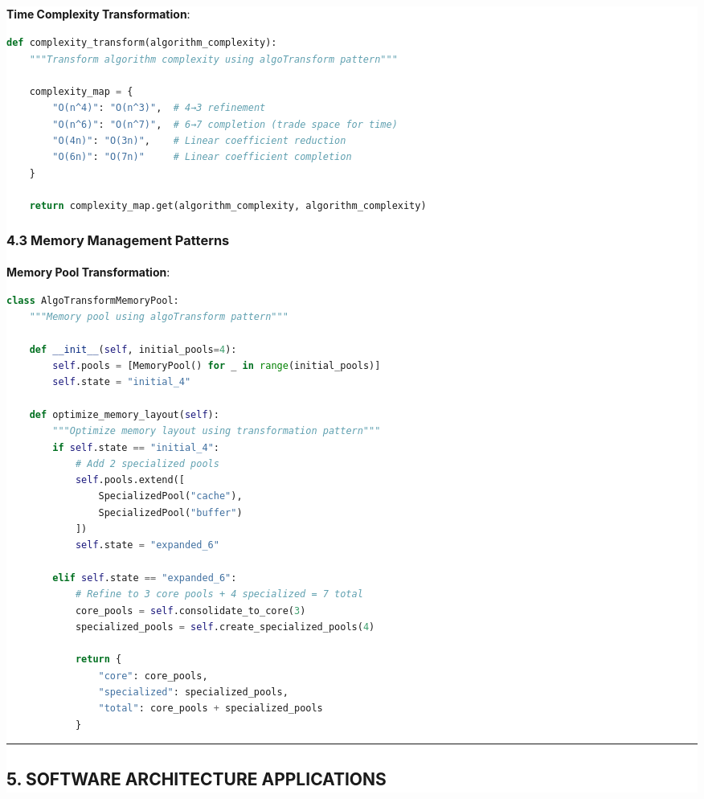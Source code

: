 **Time Complexity Transformation**:
```python
def complexity_transform(algorithm_complexity):
    """Transform algorithm complexity using algoTransform pattern"""
    
    complexity_map = {
        "O(n^4)": "O(n^3)",  # 4→3 refinement
        "O(n^6)": "O(n^7)",  # 6→7 completion (trade space for time)
        "O(4n)": "O(3n)",    # Linear coefficient reduction
        "O(6n)": "O(7n)"     # Linear coefficient completion
    }
    
    return complexity_map.get(algorithm_complexity, algorithm_complexity)
```

### 4.3 Memory Management Patterns

**Memory Pool Transformation**:
```python
class AlgoTransformMemoryPool:
    """Memory pool using algoTransform pattern"""
    
    def __init__(self, initial_pools=4):
        self.pools = [MemoryPool() for _ in range(initial_pools)]
        self.state = "initial_4"
    
    def optimize_memory_layout(self):
        """Optimize memory layout using transformation pattern"""
        if self.state == "initial_4":
            # Add 2 specialized pools
            self.pools.extend([
                SpecializedPool("cache"),
                SpecializedPool("buffer")
            ])
            self.state = "expanded_6"
        
        elif self.state == "expanded_6":
            # Refine to 3 core pools + 4 specialized = 7 total
            core_pools = self.consolidate_to_core(3)
            specialized_pools = self.create_specialized_pools(4)
            
            return {
                "core": core_pools,
                "specialized": specialized_pools,
                "total": core_pools + specialized_pools
            }
```

---

## 5. SOFTWARE ARCHITECTURE APPLICATIONS
